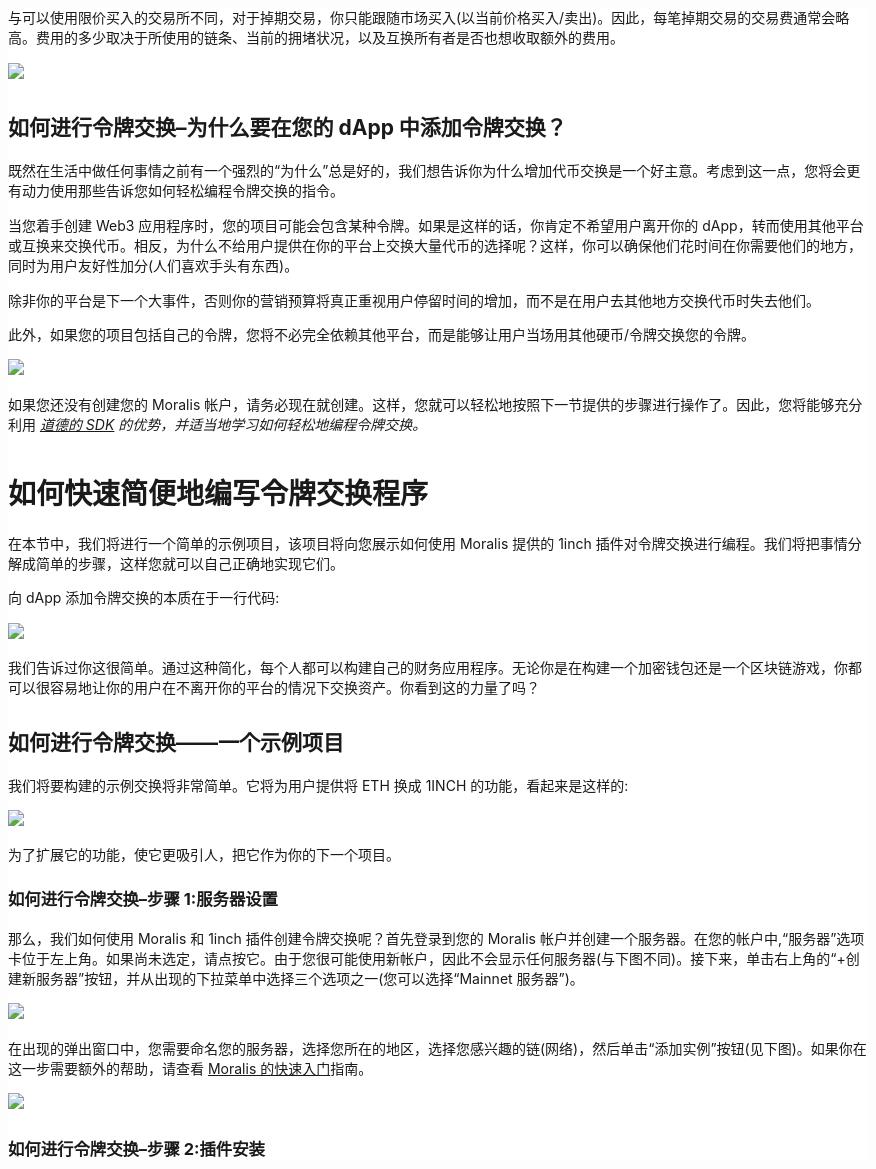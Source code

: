 与可以使用限价买入的交易所不同，对于掉期交易，你只能跟随市场买入(以当前价格买入/卖出)。因此，每笔掉期交易的交易费通常会略高。费用的多少取决于所使用的链条、当前的拥堵状况，以及互换所有者是否也想收取额外的费用。

![](../Images/2972f15f889ffcc9d4ca89978d2d0750.png)

## 如何进行令牌交换–为什么要在您的 dApp 中添加令牌交换？

既然在生活中做任何事情之前有一个强烈的“为什么”总是好的，我们想告诉你为什么增加代币交换是一个好主意。考虑到这一点，您将会更有动力使用那些告诉您如何轻松编程令牌交换的指令。

当您着手创建 Web3 应用程序时，您的项目可能会包含某种令牌。如果是这样的话，你肯定不希望用户离开你的 dApp，转而使用其他平台或互换来交换代币。相反，为什么不给用户提供在你的平台上交换大量代币的选择呢？这样，你可以确保他们花时间在你需要他们的地方，同时为用户友好性加分(人们喜欢手头有东西)。

除非你的平台是下一个大事件，否则你的营销预算将真正重视用户停留时间的增加，而不是在用户去其他地方交换代币时失去他们。

此外，如果您的项目包括自己的令牌，您将不必完全依赖其他平台，而是能够让用户当场用其他硬币/令牌交换您的令牌。

![](../Images/b46a98c8f4004689716b9ed92cd29d83.png)

如果您还没有创建您的 Moralis 帐户，请务必现在就创建。这样，您就可以轻松地按照下一节提供的步骤进行操作了。因此，您将能够充分利用 [*道德的 SDK*](https://moralis.io/exploring-moralis-sdk-the-ultimate-web3-sdk/) *的优势，并适当地学习如何轻松地编程令牌交换。*

# 如何快速简便地编写令牌交换程序

在本节中，我们将进行一个简单的示例项目，该项目将向您展示如何使用 Moralis 提供的 1inch 插件对令牌交换进行编程。我们将把事情分解成简单的步骤，这样您就可以自己正确地实现它们。

向 dApp 添加令牌交换的本质在于一行代码:

![](../Images/264605d5803a508d034cc515d6bbc312.png)

我们告诉过你这很简单。通过这种简化，每个人都可以构建自己的财务应用程序。无论你是在构建一个加密钱包还是一个区块链游戏，你都可以很容易地让你的用户在不离开你的平台的情况下交换资产。你看到这的力量了吗？

## 如何进行令牌交换——一个示例项目

我们将要构建的示例交换将非常简单。它将为用户提供将 ETH 换成 1INCH 的功能，看起来是这样的:

![](../Images/fbabda8e1283795c1051ff78e3101abc.png)

为了扩展它的功能，使它更吸引人，把它作为你的下一个项目。

### 如何进行令牌交换–步骤 1:服务器设置

那么，我们如何使用 Moralis 和 1inch 插件创建令牌交换呢？首先登录到您的 Moralis 帐户并创建一个服务器。在您的帐户中,“服务器”选项卡位于左上角。如果尚未选定，请点按它。由于您很可能使用新帐户，因此不会显示任何服务器(与下图不同)。接下来，单击右上角的“+创建新服务器”按钮，并从出现的下拉菜单中选择三个选项之一(您可以选择“Mainnet 服务器”)。

![](../Images/a7382e7a89925482eba04ad352ce9f57.png)

在出现的弹出窗口中，您需要命名您的服务器，选择您所在的地区，选择您感兴趣的链(网络)，然后单击“添加实例”按钮(见下图)。如果你在这一步需要额外的帮助，请查看 [Moralis 的快速入门](https://docs.moralis.io/moralis-server/getting-started/quick-start)指南。

![](../Images/5080c5cef8586579e3c501fa49dd0099.png)

### 如何进行令牌交换–步骤 2:插件安装
